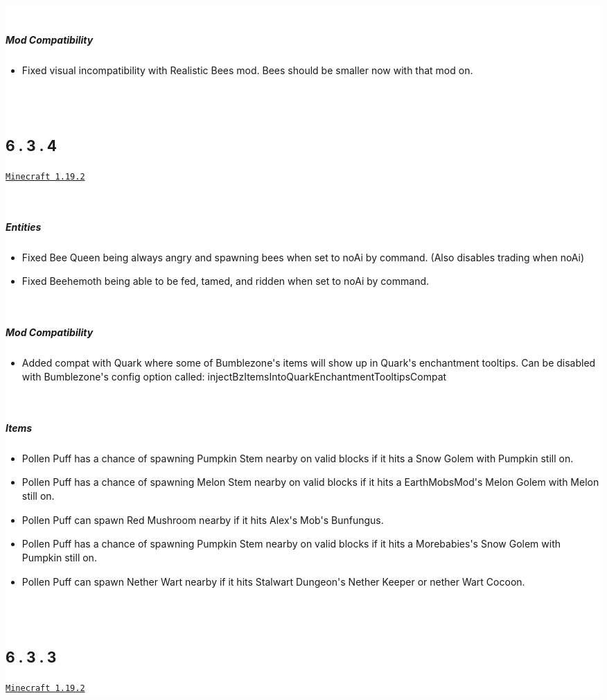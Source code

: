 
<br>

##### Mod Compatibility

-   Fixed visual incompatibility with Realistic Bees mod. Bees should be smaller now with that mod on.

<br>
<br>

## 6 . 3 . 4

[`Minecraft 1.19.2`][🎮 1.19.2]

<br>

##### Entities

-   Fixed Bee Queen being always angry and spawning bees when set to noAi by command. (Also disables trading when noAi)

-   Fixed Beehemoth being able to be fed, tamed, and ridden when set to noAi by command.

<br>

##### Mod Compatibility

-   Added compat with Quark where some of Bumblezone's items will show up in Quark's enchantment tooltips.
    Can be disabled with Bumblezone's config option called: injectBzItemsIntoQuarkEnchantmentTooltipsCompat
    

<br>

##### Items

-   Pollen Puff has a chance of spawning Pumpkin Stem nearby on valid blocks if it hits a Snow Golem with Pumpkin still on.

-   Pollen Puff has a chance of spawning Melon Stem nearby on valid blocks if it hits a EarthMobsMod's Melon Golem with Melon still on.

-   Pollen Puff can spawn Red Mushroom nearby if it hits Alex's Mob's Bunfungus.

-   Pollen Puff has a chance of spawning Pumpkin Stem nearby on valid blocks if it hits a Morebabies's Snow Golem with Pumpkin still on.

-   Pollen Puff can spawn Nether Wart nearby if it hits Stalwart Dungeon's Nether Keeper or nether Wart Cocoon.

<br>
<br>

## 6 . 3 . 3

[`Minecraft 1.19.2`][🎮 1.19.2]


[🎮 1.19.2]: https://minecraft.fandom.com/wiki/Java_Edition_1.19.2
[🎮 1.19]: https://minecraft.fandom.com/wiki/Java_Edition_1.19